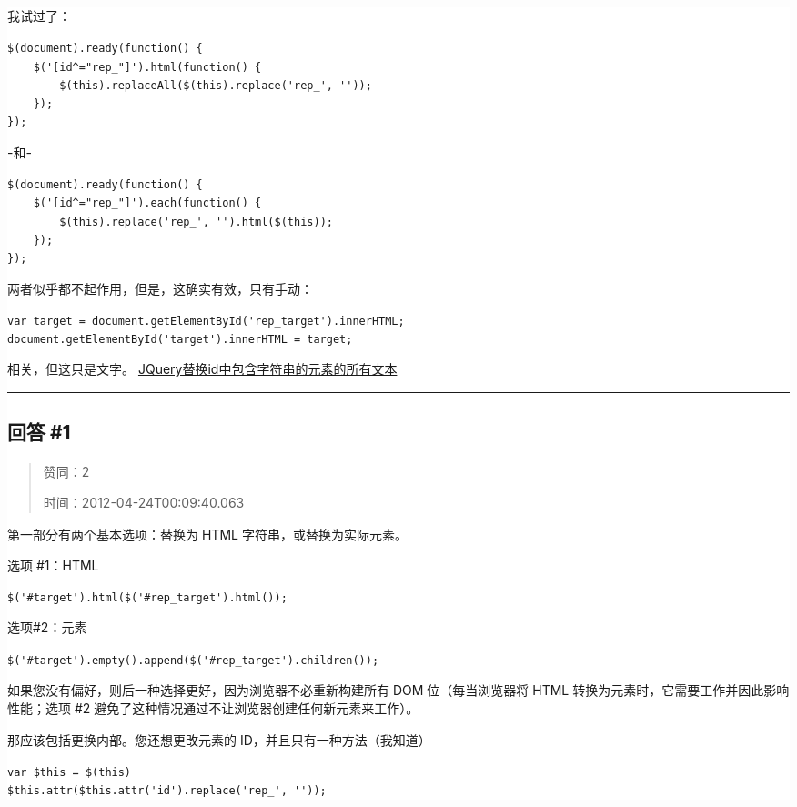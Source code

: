 我试过了：

```
$(document).ready(function() {
    $('[id^="rep_"]').html(function() {
        $(this).replaceAll($(this).replace('rep_', ''));
    });
});​ 
```

-和-

```
$(document).ready(function() {
    $('[id^="rep_"]').each(function() {
        $(this).replace('rep_', '').html($(this));
    });
​});​ 
```

两者似乎都不起作用，但是，这确实有效，只有手动：

```
var target = document.getElementById('rep_target').innerHTML;
document.getElementById('target').innerHTML = target; 
```

相关，但这只是文字。 [JQuery替换id中包含字符串的元素的所有文本](https://stackoverflow.com/questions/4239444/jquery-replace-all-text-for-element-containing-string-in-id)

* * *

## 回答 #1

> 赞同：2
> 
> 时间：2012-04-24T00:09:40.063

第一部分有两个基本选项：替换为 HTML 字符串，或替换为实际元素。

选项 #1：HTML

```
$('#target').html($('#rep_target').html()); 
```

选项#2：元素

```
$('#target').empty().append($('#rep_target').children()); 
```

如果您没有偏好，则后一种选择更好，因为浏览器不必重新构建所有 DOM 位（每当浏览器将 HTML 转换为元素时，它需要工作并因此影响性能；选项 #2 避免了这种情况通过不让浏览器创建任何新元素来工作）。

那应该包括更换内部。您还想更改元素的 ID，并且只有一种方法（我知道）

```
var $this = $(this)
$this.attr($this.attr('id').replace('rep_', '')); 
```
